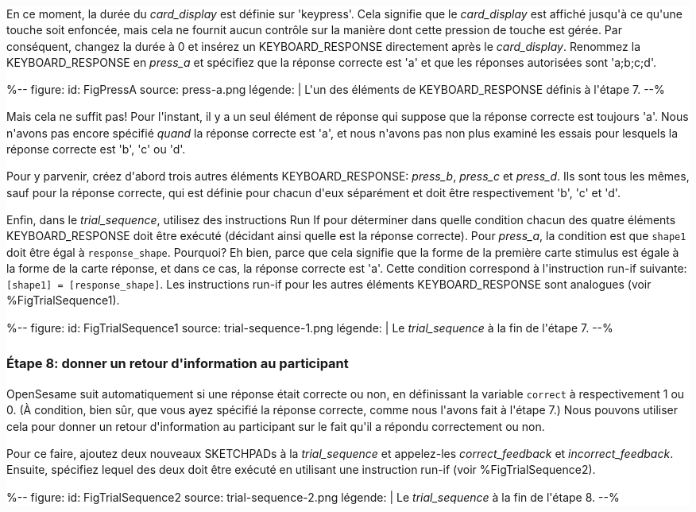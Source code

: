 En ce moment, la durée du *card_display* est définie sur 'keypress'. Cela signifie que le *card_display* est affiché jusqu'à ce qu'une touche soit enfoncée, mais cela ne fournit aucun contrôle sur la manière dont cette pression de touche est gérée. Par conséquent, changez la durée à 0 et insérez un KEYBOARD_RESPONSE directement après le *card_display*. Renommez la KEYBOARD_RESPONSE en *press_a* et spécifiez que la réponse correcte est 'a' et que les réponses autorisées sont 'a;b;c;d'.


%--
figure:
 id: FigPressA
 source: press-a.png
 légende: |
  L'un des éléments de KEYBOARD_RESPONSE définis à l'étape 7.
--%


Mais cela ne suffit pas! Pour l'instant, il y a un seul élément de réponse qui suppose que la réponse correcte est toujours 'a'. Nous n'avons pas encore spécifié *quand* la réponse correcte est 'a', et nous n'avons pas non plus examiné les essais pour lesquels la réponse correcte est 'b', 'c' ou 'd'.

Pour y parvenir, créez d'abord trois autres éléments KEYBOARD_RESPONSE: *press_b*, *press_c* et *press_d*. Ils sont tous les mêmes, sauf pour la réponse correcte, qui est définie pour chacun d'eux séparément et doit être respectivement 'b', 'c' et 'd'.

Enfin, dans le *trial_sequence*, utilisez des instructions Run If pour déterminer dans quelle condition chacun des quatre éléments KEYBOARD_RESPONSE doit être exécuté (décidant ainsi quelle est la réponse correcte). Pour *press_a*, la condition est que `shape1` doit être égal à `response_shape`. Pourquoi? Eh bien, parce que cela signifie que la forme de la première carte stimulus est égale à la forme de la carte réponse, et dans ce cas, la réponse correcte est 'a'. Cette condition correspond à l'instruction run-if suivante: `[shape1] = [response_shape]`. Les instructions run-if pour les autres éléments KEYBOARD_RESPONSE sont analogues (voir %FigTrialSequence1).


%--
figure:
 id: FigTrialSequence1
 source: trial-sequence-1.png
 légende: |
  Le *trial_sequence* à la fin de l'étape 7.
--%


### Étape 8: donner un retour d'information au participant

OpenSesame suit automatiquement si une réponse était correcte ou non, en définissant la variable `correct` à respectivement 1 ou 0. (À condition, bien sûr, que vous ayez spécifié la réponse correcte, comme nous l'avons fait à l'étape 7.) Nous pouvons utiliser cela pour donner un retour d'information au participant sur le fait qu'il a répondu correctement ou non.

Pour ce faire, ajoutez deux nouveaux SKETCHPADs à la *trial_sequence* et appelez-les *correct_feedback* et *incorrect_feedback*. Ensuite, spécifiez lequel des deux doit être exécuté en utilisant une instruction run-if (voir %FigTrialSequence2).


%--
figure:
 id: FigTrialSequence2
 source: trial-sequence-2.png
 légende: |
  Le *trial_sequence* à la fin de l'étape 8.
--%

